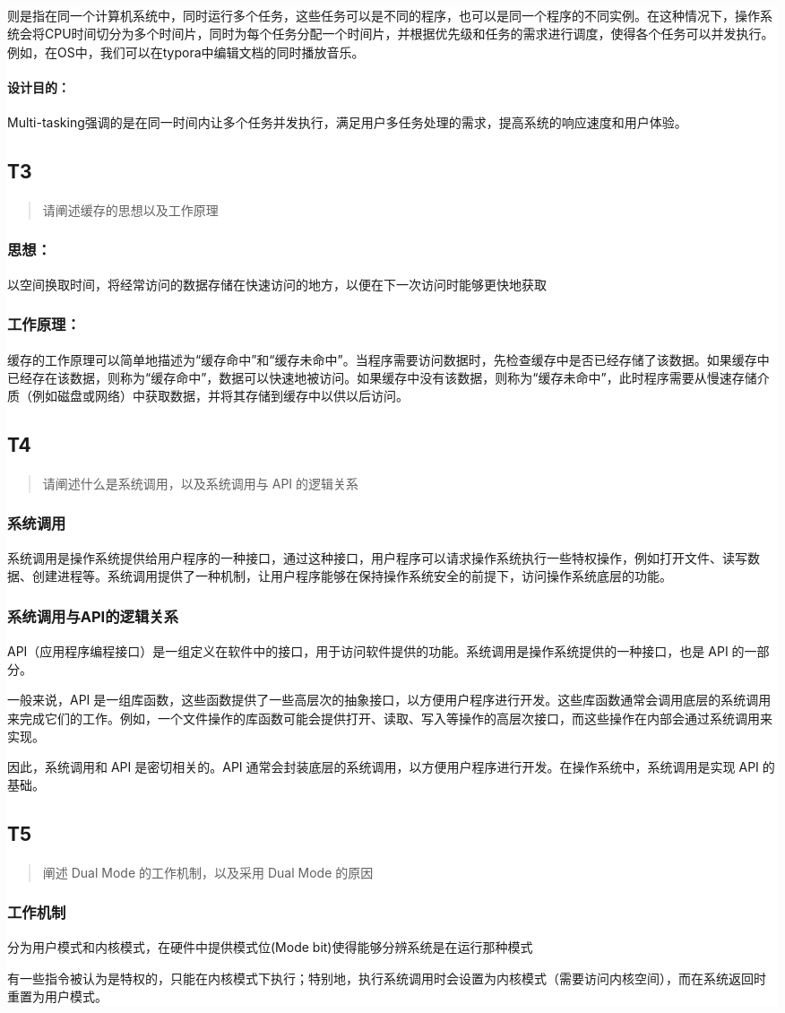 则是指在同一个计算机系统中，同时运行多个任务，这些任务可以是不同的程序，也可以是同一个程序的不同实例。在这种情况下，操作系统会将CPU时间切分为多个时间片，同时为每个任务分配一个时间片，并根据优先级和任务的需求进行调度，使得各个任务可以并发执行。例如，在OS中，我们可以在typora中编辑文档的同时播放音乐。

#### 设计目的：

Multi-tasking强调的是在同一时间内让多个任务并发执行，满足用户多任务处理的需求，提高系统的响应速度和用户体验。





## T3

> 请阐述缓存的思想以及工作原理

### 思想：

以空间换取时间，将经常访问的数据存储在快速访问的地方，以便在下一次访问时能够更快地获取

### 工作原理：

缓存的工作原理可以简单地描述为“缓存命中”和“缓存未命中”。当程序需要访问数据时，先检查缓存中是否已经存储了该数据。如果缓存中已经存在该数据，则称为“缓存命中”，数据可以快速地被访问。如果缓存中没有该数据，则称为“缓存未命中”，此时程序需要从慢速存储介质（例如磁盘或网络）中获取数据，并将其存储到缓存中以供以后访问。





## T4

> 请阐述什么是系统调用，以及系统调用与 API 的逻辑关系

### 系统调用

系统调用是操作系统提供给用户程序的一种接口，通过这种接口，用户程序可以请求操作系统执行一些特权操作，例如打开文件、读写数据、创建进程等。系统调用提供了一种机制，让用户程序能够在保持操作系统安全的前提下，访问操作系统底层的功能。

### 系统调用与API的逻辑关系

API（应用程序编程接口）是一组定义在软件中的接口，用于访问软件提供的功能。系统调用是操作系统提供的一种接口，也是 API 的一部分。

一般来说，API 是一组库函数，这些函数提供了一些高层次的抽象接口，以方便用户程序进行开发。这些库函数通常会调用底层的系统调用来完成它们的工作。例如，一个文件操作的库函数可能会提供打开、读取、写入等操作的高层次接口，而这些操作在内部会通过系统调用来实现。

因此，系统调用和 API 是密切相关的。API 通常会封装底层的系统调用，以方便用户程序进行开发。在操作系统中，系统调用是实现 API 的基础。





## T5

> 阐述 Dual Mode 的工作机制，以及采用 Dual Mode 的原因

### 工作机制

分为用户模式和内核模式，在硬件中提供模式位(Mode bit)使得能够分辨系统是在运行那种模式

有一些指令被认为是特权的，只能在内核模式下执行；特别地，执行系统调用时会设置为内核模式（需要访问内核空间），而在系统返回时重置为用户模式。
